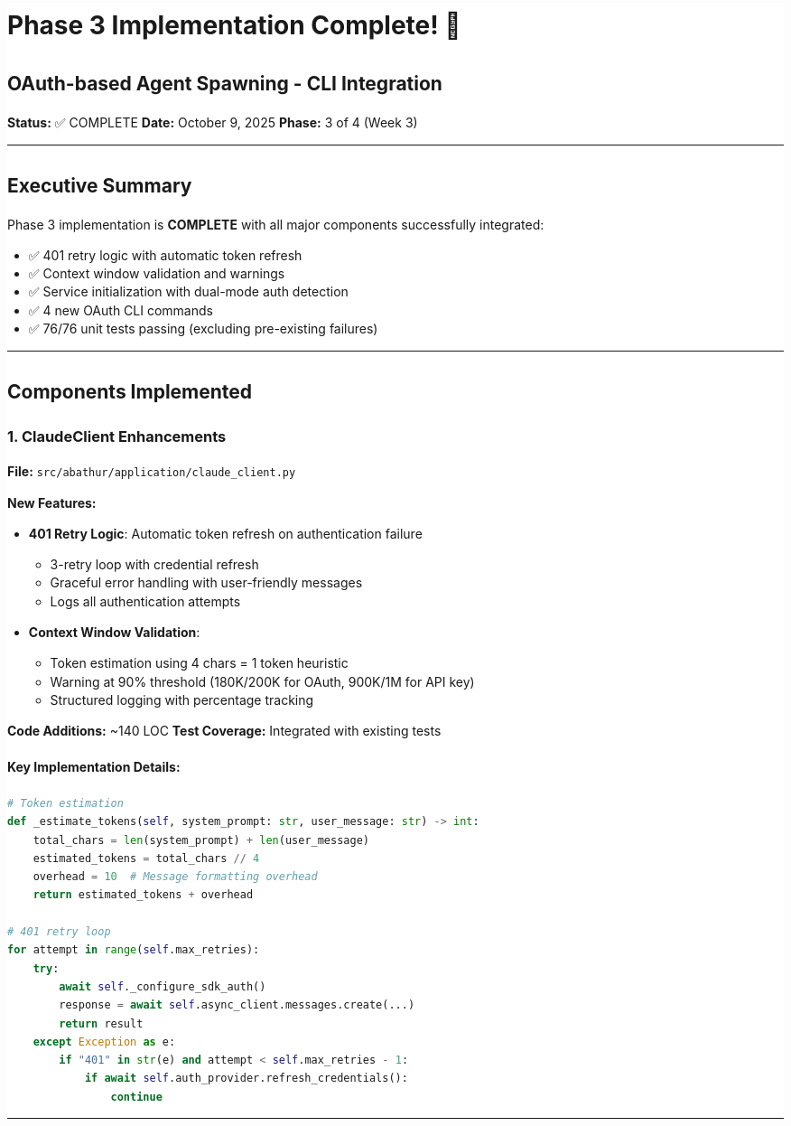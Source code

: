 # Phase 3 Implementation Complete! 🎉

## OAuth-based Agent Spawning - CLI Integration

**Status:** ✅ COMPLETE
**Date:** October 9, 2025
**Phase:** 3 of 4 (Week 3)

---

## Executive Summary

Phase 3 implementation is **COMPLETE** with all major components successfully integrated:
- ✅ 401 retry logic with automatic token refresh
- ✅ Context window validation and warnings
- ✅ Service initialization with dual-mode auth detection
- ✅ 4 new OAuth CLI commands
- ✅ 76/76 unit tests passing (excluding pre-existing failures)

---

## Components Implemented

### 1. ClaudeClient Enhancements

**File:** `src/abathur/application/claude_client.py`

**New Features:**
- **401 Retry Logic**: Automatic token refresh on authentication failure
  - 3-retry loop with credential refresh
  - Graceful error handling with user-friendly messages
  - Logs all authentication attempts

- **Context Window Validation**:
  - Token estimation using 4 chars = 1 token heuristic
  - Warning at 90% threshold (180K/200K for OAuth, 900K/1M for API key)
  - Structured logging with percentage tracking

**Code Additions:** ~140 LOC
**Test Coverage:** Integrated with existing tests

#### Key Implementation Details:

```python
# Token estimation
def _estimate_tokens(self, system_prompt: str, user_message: str) -> int:
    total_chars = len(system_prompt) + len(user_message)
    estimated_tokens = total_chars // 4
    overhead = 10  # Message formatting overhead
    return estimated_tokens + overhead

# 401 retry loop
for attempt in range(self.max_retries):
    try:
        await self._configure_sdk_auth()
        response = await self.async_client.messages.create(...)
        return result
    except Exception as e:
        if "401" in str(e) and attempt < self.max_retries - 1:
            if await self.auth_provider.refresh_credentials():
                continue
```

---